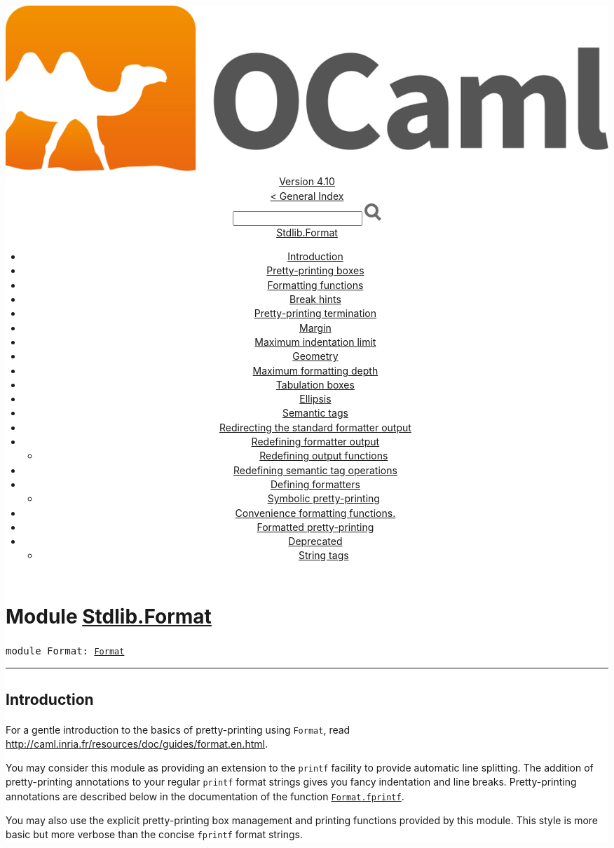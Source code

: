 
<div class="api"><header><nav class="toc brand"><a class="brand" href="https://ocaml.org/"><img src="colour-logo-gray.svg" class="svg" alt="OCaml"></a></nav><nav class="toc"><div class="toc_version"><a href="/docs" id="version-select">Version 4.10</a></div><a href="index.html">&lt; General Index</a><div class="api_search"><input type="text" name="apisearch" id="api_search" oninput="mySearch(false);" onkeypress="this.oninput();" onclick="this.oninput();" onpaste="this.oninput();">
<img src="search_icon.svg" alt="Search" class="svg" onclick="mySearch(false)"></div>
<div id="search_results"></div><div class="toc_title"><a href="#top">Stdlib.Format</a></div><ul><li><a href="#1_Introduction">Introduction</a></li><li><a href="#boxes">Pretty-printing boxes</a></li><li><a href="#1_Formattingfunctions">Formatting functions</a></li><li><a href="#breaks">Break hints</a></li><li><a href="#1_Prettyprintingtermination">Pretty-printing termination</a></li><li><a href="#1_Margin">Margin</a></li><li><a href="#1_Maximumindentationlimit">Maximum indentation limit</a></li><li><a href="#1_Geometry">Geometry </a></li><li><a href="#1_Maximumformattingdepth">Maximum formatting depth</a></li><li><a href="#1_Tabulationboxes">Tabulation boxes</a></li><li><a href="#1_Ellipsis">Ellipsis</a></li><li><a href="#tags">Semantic tags</a></li><li><a href="#1_Redirectingthestandardformatteroutput">Redirecting the standard formatter output</a></li><li><a href="#meaning">Redefining formatter output</a><ul><li><a href="#2_Redefiningoutputfunctions">Redefining output functions</a></li></ul></li><li><a href="#tagsmeaning">Redefining semantic tag operations</a></li><li><a href="#formatter">Defining formatters</a><ul><li><a href="#symbolic">Symbolic pretty-printing</a></li></ul></li><li><a href="#1_Convenienceformattingfunctions">Convenience formatting functions.</a></li><li><a href="#fpp">Formatted pretty-printing</a></li><li><a href="#1_Deprecated">Deprecated</a><ul><li><a href="#2_Stringtags">String tags</a></li></ul></li></ul></nav></header>

<h1>Module <a href="type_Stdlib.Format.html">Stdlib.Format</a></h1>

<pre><span id="MODULEFormat"><span class="keyword">module</span> Format</span>: <code class="type"><a href="Format.html">Format</a></code></pre><hr width="100%">
<h2 id="1_Introduction">Introduction</h2><p>For a gentle introduction to the basics of pretty-printing using
   <code class="code"><span class="constructor">Format</span></code>, read
   <a href="http://caml.inria.fr/resources/doc/guides/format.en.html">
    http://caml.inria.fr/resources/doc/guides/format.en.html</a>.</p>

<p>You may consider this module as providing an extension to the
   <code class="code">printf</code> facility to provide automatic line splitting. The addition of
   pretty-printing annotations to your regular <code class="code">printf</code> format strings gives
   you fancy indentation and line breaks.
   Pretty-printing annotations are described below in the documentation of
   the function <a href="Format.html#VALfprintf"><code class="code"><span class="constructor">Format</span>.fprintf</code></a>.</p>

<p>You may also use the explicit pretty-printing box management and printing
   functions provided by this module. This style is more basic but more
   verbose than the concise <code class="code">fprintf</code> format strings.</p>
